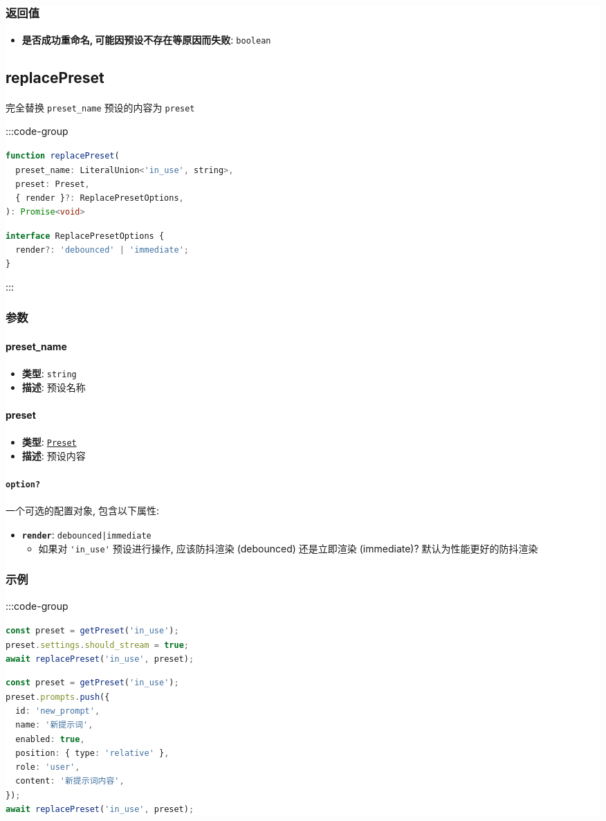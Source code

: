 ### 返回值

- **是否成功重命名, 可能因预设不存在等原因而失败**: `boolean`

## replacePreset

完全替换 `preset_name` 预设的内容为 `preset`

:::code-group

```ts [replacePreset]
function replacePreset(
  preset_name: LiteralUnion<'in_use', string>,
  preset: Preset,
  { render }?: ReplacePresetOptions,
): Promise<void>
```

```ts [ReplacePresetOptions]
interface ReplacePresetOptions {
  render?: 'debounced' | 'immediate';
}
```

:::

### 参数

#### preset_name

- **类型**: `string`
- **描述**: 预设名称

#### preset

- **类型**: [`Preset`](./获取预设.md#getpreset)
- **描述**: 预设内容

#### `option?`

一个可选的配置对象, 包含以下属性:

- **`render`**: `debounced|immediate`
  - 如果对 `'in_use'` 预设进行操作, 应该防抖渲染 (debounced) 还是立即渲染 (immediate)? 默认为性能更好的防抖渲染

### 示例

:::code-group

```ts [为酒馆正在使用的预设开启流式传输]
const preset = getPreset('in_use');
preset.settings.should_stream = true;
await replacePreset('in_use', preset);
```

```ts [为酒馆正在使用的预设添加一个提示词条目]
const preset = getPreset('in_use');
preset.prompts.push({
  id: 'new_prompt',
  name: '新提示词',
  enabled: true,
  position: { type: 'relative' },
  role: 'user',
  content: '新提示词内容',
});
await replacePreset('in_use', preset);
```
